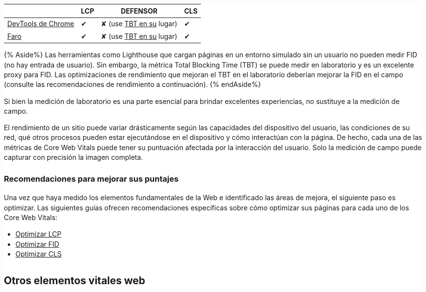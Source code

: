 <div class="w-table-wrapper">
  <table>
    <thead>
      <tr>
        <th> </th>
        <th>LCP</th>
        <th>DEFENSOR</th>
        <th>CLS</th>
      </tr>
    </thead>
    <tbody>
      <tr>
        <td><a href="https://developers.google.com/web/tools/chrome-devtools">DevTools de Chrome</a></td>
        <td>✔</td>
        <td>✘ (use <a href="/tbt/">TBT en su</a> lugar)</td>
        <td>✔</td>
      </tr>
      <tr>
        <td><a href="https://developers.google.com/web/tools/lighthouse">Faro</a></td>
        <td>✔</td>
        <td>✘ (use <a href="/tbt/">TBT en su</a> lugar)</td>
        <td>✔</td>
      </tr>
    </tbody>
  </table>
</div>

{% Aside%} Las herramientas como Lighthouse que cargan páginas en un entorno simulado sin un usuario no pueden medir FID (no hay entrada de usuario). Sin embargo, la métrica Total Blocking Time (TBT) se puede medir en laboratorio y es un excelente proxy para FID. Las optimizaciones de rendimiento que mejoran el TBT en el laboratorio deberían mejorar la FID en el campo (consulte las recomendaciones de rendimiento a continuación). {% endAside%}

Si bien la medición de laboratorio es una parte esencial para brindar excelentes experiencias, no sustituye a la medición de campo.

El rendimiento de un sitio puede variar drásticamente según las capacidades del dispositivo del usuario, las condiciones de su red, qué otros procesos pueden estar ejecutándose en el dispositivo y cómo interactúan con la página. De hecho, cada una de las métricas de Core Web Vitals puede tener su puntuación afectada por la interacción del usuario. Solo la medición de campo puede capturar con precisión la imagen completa.

### Recomendaciones para mejorar sus puntajes

Una vez que haya medido los elementos fundamentales de la Web e identificado las áreas de mejora, el siguiente paso es optimizar. Las siguientes guías ofrecen recomendaciones específicas sobre cómo optimizar sus páginas para cada uno de los Core Web Vitals:

- [Optimizar LCP](/optimize-lcp/)
- [Optimizar FID](/optimize-fid/)
- [Optimizar CLS](/optimize-cls/)

## Otros elementos vitales web
